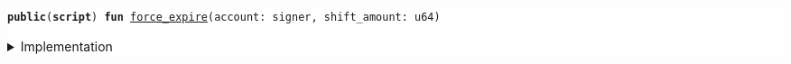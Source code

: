 
<pre><code><b>public</b>(<b>script</b>) <b>fun</b> <a href="AccountAdministrationScripts.md#0x1_AccountAdministrationScripts_force_expire">force_expire</a>(account: signer, shift_amount: u64)
</code></pre>



<details><summary>Implementation</summary></details>


[//]: # ("File containing references which can be used from documentation")
[ACCESS_CONTROL]: https://github.com/diem/dip/blob/main/dips/dip-2.md
[ROLE]: https://github.com/diem/dip/blob/main/dips/dip-2.md#roles
[PERMISSION]: https://github.com/diem/dip/blob/main/dips/dip-2.md#permissions
